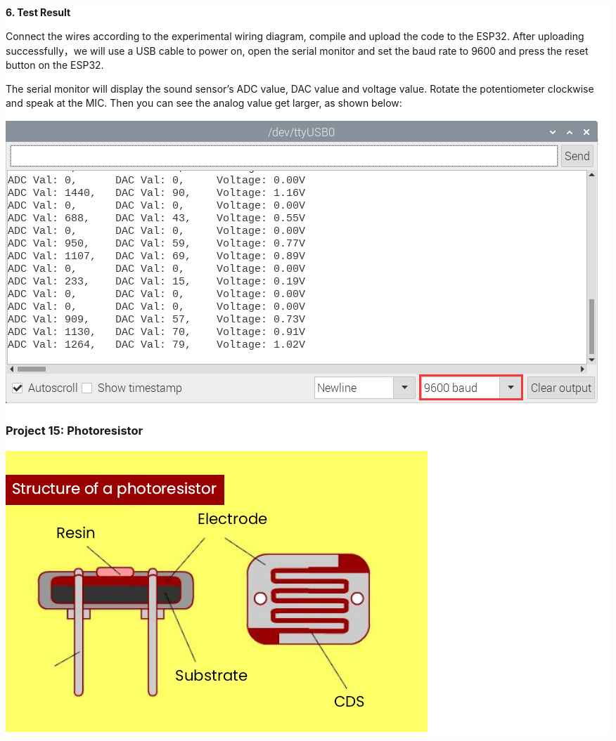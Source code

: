 **6. Test Result**

Connect the wires according to the experimental wiring diagram, compile
and upload the code to the ESP32. After uploading successfully，we will
use a USB cable to power on, open the serial monitor and set the baud
rate to 9600 and press the reset button on the ESP32.

The serial monitor will display the sound sensor’s ADC value, DAC value
and voltage value. Rotate the potentiometer clockwise and speak at the
MIC. Then you can see the analog value get larger, as shown below:

![](media/73bf0aa43b2eaa134fe43495206a8817.png)

### Project 15: Photoresistor

![](media/37bb57bcf72ba62056bbc61164185f0a.png)
